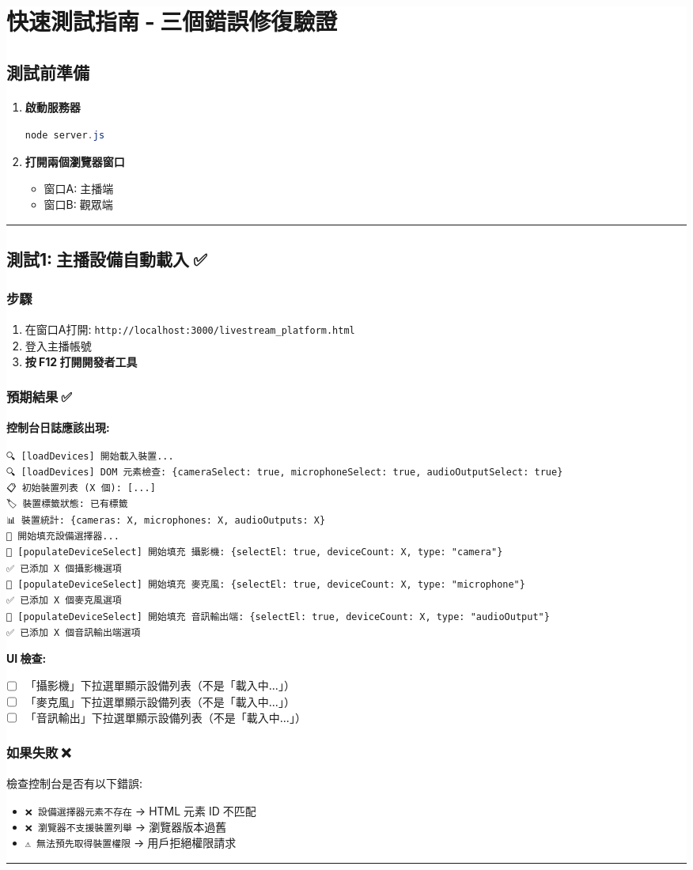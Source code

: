 # 快速測試指南 - 三個錯誤修復驗證

## 測試前準備

1. **啟動服務器**
   ```powershell
   node server.js
   ```

2. **打開兩個瀏覽器窗口**
   - 窗口A: 主播端
   - 窗口B: 觀眾端

---

## 測試1: 主播設備自動載入 ✅

### 步驟
1. 在窗口A打開: `http://localhost:3000/livestream_platform.html`
2. 登入主播帳號
3. **按 F12 打開開發者工具**

### 預期結果 ✅
**控制台日誌應該出現:**
```
🔍 [loadDevices] 開始載入裝置...
🔍 [loadDevices] DOM 元素檢查: {cameraSelect: true, microphoneSelect: true, audioOutputSelect: true}
📋 初始裝置列表 (X 個): [...]
🏷️ 裝置標籤狀態: 已有標籤
📊 裝置統計: {cameras: X, microphones: X, audioOutputs: X}
📝 開始填充設備選擇器...
📝 [populateDeviceSelect] 開始填充 攝影機: {selectEl: true, deviceCount: X, type: "camera"}
✅ 已添加 X 個攝影機選項
📝 [populateDeviceSelect] 開始填充 麥克風: {selectEl: true, deviceCount: X, type: "microphone"}
✅ 已添加 X 個麥克風選項
📝 [populateDeviceSelect] 開始填充 音訊輸出端: {selectEl: true, deviceCount: X, type: "audioOutput"}
✅ 已添加 X 個音訊輸出端選項
```

**UI 檢查:**
- [ ] 「攝影機」下拉選單顯示設備列表（不是「載入中...」）
- [ ] 「麥克風」下拉選單顯示設備列表（不是「載入中...」）
- [ ] 「音訊輸出」下拉選單顯示設備列表（不是「載入中...」）

### 如果失敗 ❌
檢查控制台是否有以下錯誤:
- `❌ 設備選擇器元素不存在` → HTML 元素 ID 不匹配
- `❌ 瀏覽器不支援裝置列舉` → 瀏覽器版本過舊
- `⚠️ 無法預先取得裝置權限` → 用戶拒絕權限請求

---